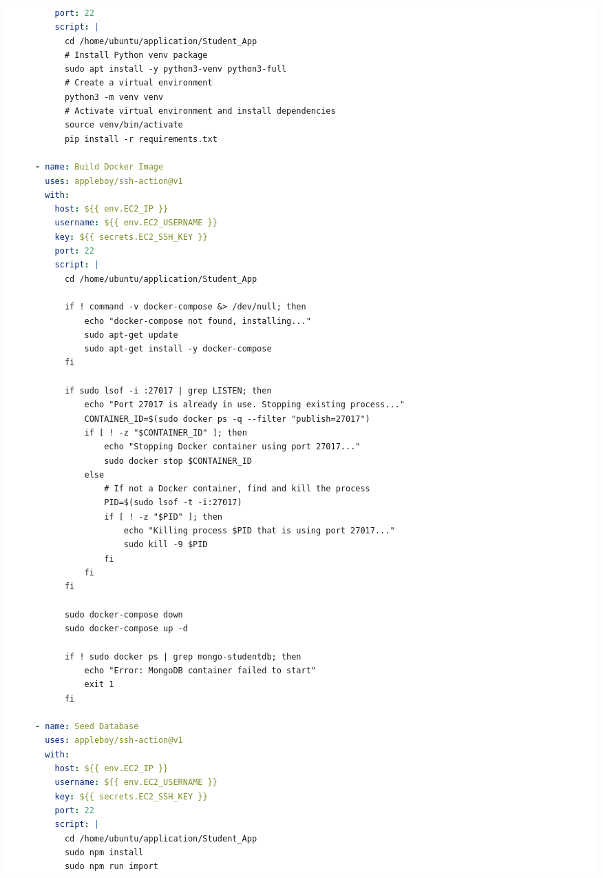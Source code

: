 ```yaml
          port: 22
          script: |
            cd /home/ubuntu/application/Student_App
            # Install Python venv package
            sudo apt install -y python3-venv python3-full
            # Create a virtual environment
            python3 -m venv venv
            # Activate virtual environment and install dependencies
            source venv/bin/activate
            pip install -r requirements.txt

      - name: Build Docker Image
        uses: appleboy/ssh-action@v1
        with:
          host: ${{ env.EC2_IP }}
          username: ${{ env.EC2_USERNAME }}
          key: ${{ secrets.EC2_SSH_KEY }}
          port: 22
          script: |
            cd /home/ubuntu/application/Student_App
            
            if ! command -v docker-compose &> /dev/null; then
                echo "docker-compose not found, installing..."
                sudo apt-get update
                sudo apt-get install -y docker-compose
            fi
            
            if sudo lsof -i :27017 | grep LISTEN; then
                echo "Port 27017 is already in use. Stopping existing process..."
                CONTAINER_ID=$(sudo docker ps -q --filter "publish=27017")
                if [ ! -z "$CONTAINER_ID" ]; then
                    echo "Stopping Docker container using port 27017..."
                    sudo docker stop $CONTAINER_ID
                else
                    # If not a Docker container, find and kill the process
                    PID=$(sudo lsof -t -i:27017)
                    if [ ! -z "$PID" ]; then
                        echo "Killing process $PID that is using port 27017..."
                        sudo kill -9 $PID
                    fi
                fi
            fi
            
            sudo docker-compose down
            sudo docker-compose up -d
            
            if ! sudo docker ps | grep mongo-studentdb; then
                echo "Error: MongoDB container failed to start"
                exit 1
            fi

      - name: Seed Database
        uses: appleboy/ssh-action@v1
        with:
          host: ${{ env.EC2_IP }}
          username: ${{ env.EC2_USERNAME }}
          key: ${{ secrets.EC2_SSH_KEY }}
          port: 22
          script: |
            cd /home/ubuntu/application/Student_App
            sudo npm install
            sudo npm run import

```